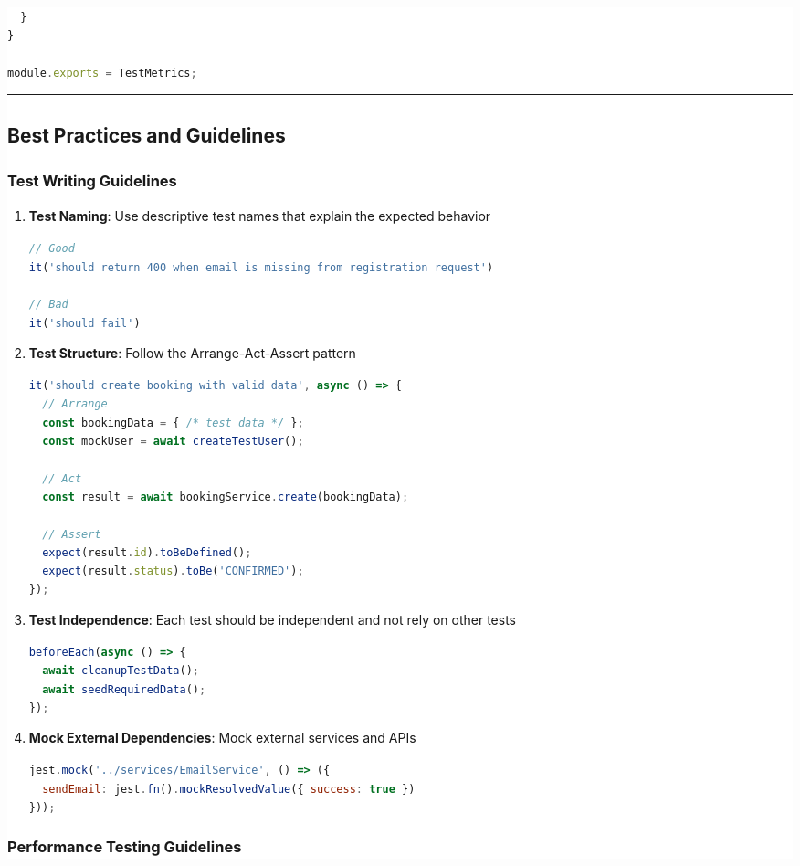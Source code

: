 ```javascript
  }
}

module.exports = TestMetrics;
```

---

## Best Practices and Guidelines

### Test Writing Guidelines

1. **Test Naming**: Use descriptive test names that explain the expected behavior
   ```javascript
   // Good
   it('should return 400 when email is missing from registration request')
   
   // Bad
   it('should fail')
   ```

2. **Test Structure**: Follow the Arrange-Act-Assert pattern
   ```javascript
   it('should create booking with valid data', async () => {
     // Arrange
     const bookingData = { /* test data */ };
     const mockUser = await createTestUser();
     
     // Act
     const result = await bookingService.create(bookingData);
     
     // Assert
     expect(result.id).toBeDefined();
     expect(result.status).toBe('CONFIRMED');
   });
   ```

3. **Test Independence**: Each test should be independent and not rely on other tests
   ```javascript
   beforeEach(async () => {
     await cleanupTestData();
     await seedRequiredData();
   });
   ```

4. **Mock External Dependencies**: Mock external services and APIs
   ```javascript
   jest.mock('../services/EmailService', () => ({
     sendEmail: jest.fn().mockResolvedValue({ success: true })
   }));
   ```

### Performance Testing Guidelines
